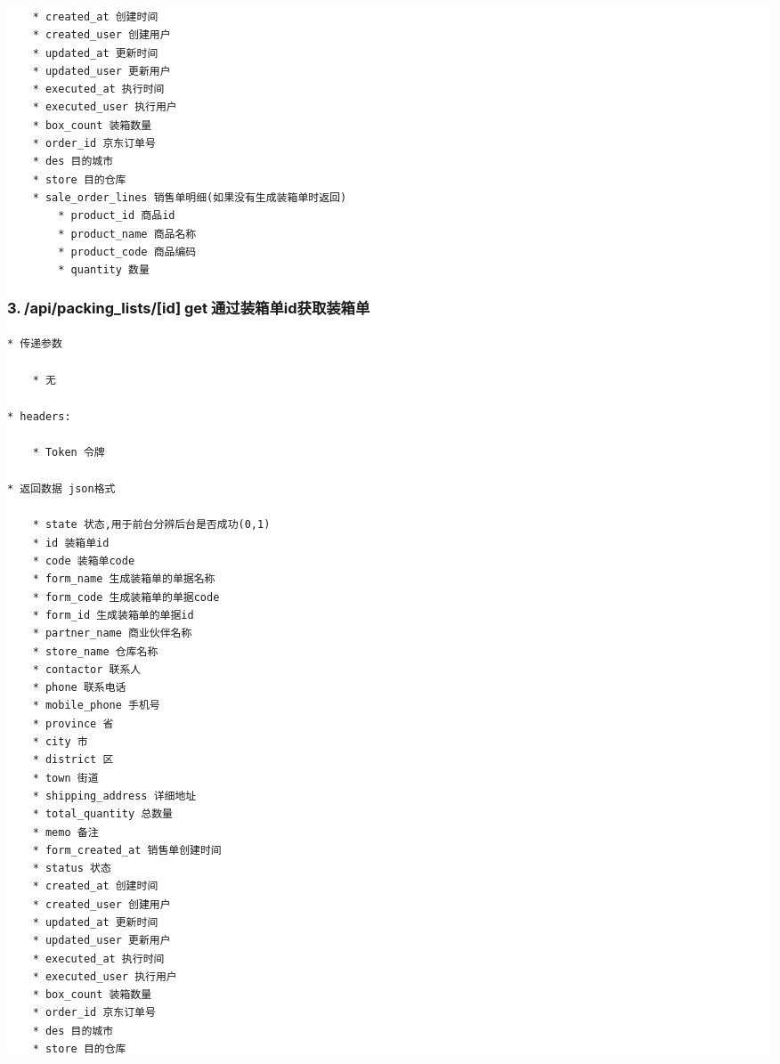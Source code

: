 	    * created_at 创建时间
	    * created_user 创建用户
	    * updated_at 更新时间
    	* updated_user 更新用户
	    * executed_at 执行时间
	    * executed_user 执行用户
	    * box_count 装箱数量
	    * order_id 京东订单号
	    * des 目的城市
	    * store 目的仓库
	    * sale_order_lines 销售单明细(如果没有生成装箱单时返回)
	    	* product_id 商品id
	    	* product_name 商品名称
	    	* product_code 商品编码
	    	* quantity 数量

### 3. /api/packing_lists/[id] get 通过装箱单id获取装箱单

	* 传递参数
	
		* 无
	
	* headers:
	
		* Token 令牌

	* 返回数据 json格式

		* state 状态,用于前台分辨后台是否成功(0,1)
	    * id 装箱单id
	    * code 装箱单code
	    * form_name 生成装箱单的单据名称
	    * form_code 生成装箱单的单据code
	    * form_id 生成装箱单的单据id
	    * partner_name 商业伙伴名称
	    * store_name 仓库名称
	    * contactor 联系人
	    * phone 联系电话
	    * mobile_phone 手机号
	    * province 省
	    * city 市
	    * district 区
	    * town 街道
	    * shipping_address 详细地址
	    * total_quantity 总数量
	    * memo 备注
	    * form_created_at 销售单创建时间
	    * status 状态
	    * created_at 创建时间
	    * created_user 创建用户
	    * updated_at 更新时间
    	* updated_user 更新用户
	    * executed_at 执行时间
	    * executed_user 执行用户
	    * box_count 装箱数量
	    * order_id 京东订单号
	    * des 目的城市
	    * store 目的仓库
